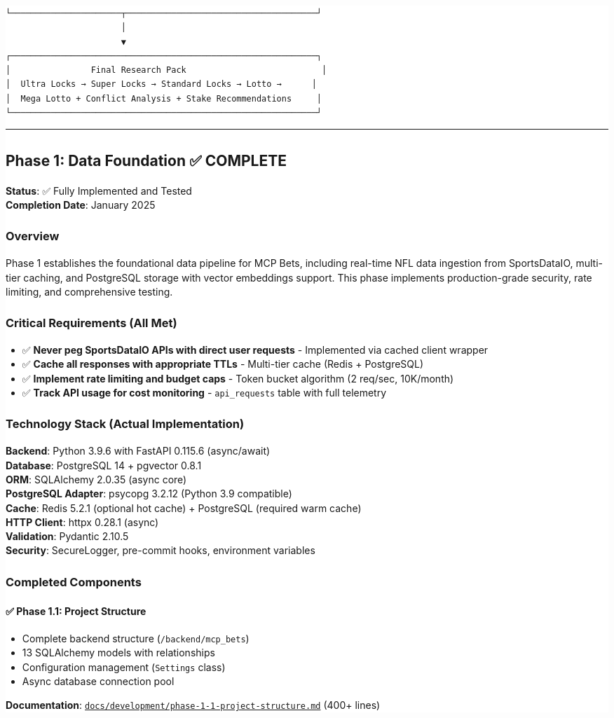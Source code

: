 ```
└──────────────────────┬──────────────────────────────────────┘
                       │
                       ▼
┌─────────────────────────────────────────────────────────────┐
│                Final Research Pack                           │
│  Ultra Locks → Super Locks → Standard Locks → Lotto →      │
│  Mega Lotto + Conflict Analysis + Stake Recommendations     │
└─────────────────────────────────────────────────────────────┘
```

---

## Phase 1: Data Foundation ✅ COMPLETE

**Status**: ✅ Fully Implemented and Tested  
**Completion Date**: January 2025

### Overview
Phase 1 establishes the foundational data pipeline for MCP Bets, including real-time NFL data ingestion from SportsDataIO, multi-tier caching, and PostgreSQL storage with vector embeddings support. This phase implements production-grade security, rate limiting, and comprehensive testing.

### Critical Requirements (All Met)
- ✅ **Never peg SportsDataIO APIs with direct user requests** - Implemented via cached client wrapper
- ✅ **Cache all responses with appropriate TTLs** - Multi-tier cache (Redis + PostgreSQL)
- ✅ **Implement rate limiting and budget caps** - Token bucket algorithm (2 req/sec, 10K/month)
- ✅ **Track API usage for cost monitoring** - `api_requests` table with full telemetry

### Technology Stack (Actual Implementation)

**Backend**: Python 3.9.6 with FastAPI 0.115.6 (async/await)  
**Database**: PostgreSQL 14 + pgvector 0.8.1  
**ORM**: SQLAlchemy 2.0.35 (async core)  
**PostgreSQL Adapter**: psycopg 3.2.12 (Python 3.9 compatible)  
**Cache**: Redis 5.2.1 (optional hot cache) + PostgreSQL (required warm cache)  
**HTTP Client**: httpx 0.28.1 (async)  
**Validation**: Pydantic 2.10.5  
**Security**: SecureLogger, pre-commit hooks, environment variables  

### Completed Components

#### ✅ Phase 1.1: Project Structure
- Complete backend structure (`/backend/mcp_bets`)
- 13 SQLAlchemy models with relationships
- Configuration management (`Settings` class)
- Async database connection pool

**Documentation**: [`docs/development/phase-1-1-project-structure.md`](../development/phase-1-1-project-structure.md) (400+ lines)
